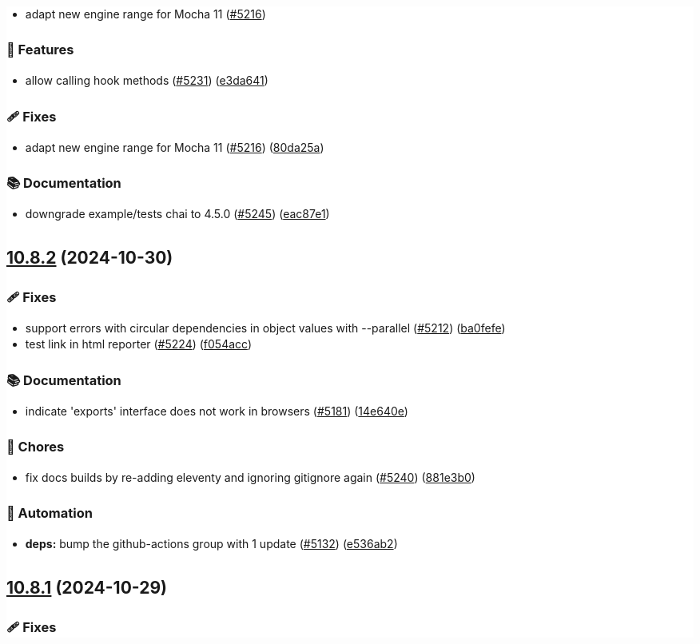 - adapt new engine range for Mocha 11 ([#5216](https://github.com/mochajs/mocha/issues/5216))

### 🌟 Features

- allow calling hook methods ([#5231](https://github.com/mochajs/mocha/issues/5231)) ([e3da641](https://github.com/mochajs/mocha/commit/e3da641b08bed20f12df524fc64cb9579f980c1e))

### 🩹 Fixes

- adapt new engine range for Mocha 11 ([#5216](https://github.com/mochajs/mocha/issues/5216)) ([80da25a](https://github.com/mochajs/mocha/commit/80da25a4132ca50d3ad35087cb62c9b0f8fc946a))

### 📚 Documentation

- downgrade example/tests chai to 4.5.0 ([#5245](https://github.com/mochajs/mocha/issues/5245)) ([eac87e1](https://github.com/mochajs/mocha/commit/eac87e10f49207a9b388f87d77d198583c6f889a))

## [10.8.2](https://github.com/mochajs/mocha/compare/v10.8.1...v10.8.2) (2024-10-30)

### 🩹 Fixes

- support errors with circular dependencies in object values with --parallel ([#5212](https://github.com/mochajs/mocha/issues/5212)) ([ba0fefe](https://github.com/mochajs/mocha/commit/ba0fefe10b08a689cf49edc3818026938aa3a240))
- test link in html reporter ([#5224](https://github.com/mochajs/mocha/issues/5224)) ([f054acc](https://github.com/mochajs/mocha/commit/f054acc1f60714bbe00ad1ab270fb4977836d045))

### 📚 Documentation

- indicate 'exports' interface does not work in browsers ([#5181](https://github.com/mochajs/mocha/issues/5181)) ([14e640e](https://github.com/mochajs/mocha/commit/14e640ee49718d587779a9594b18f3796c42cf2a))

### 🧹 Chores

- fix docs builds by re-adding eleventy and ignoring gitignore again ([#5240](https://github.com/mochajs/mocha/issues/5240)) ([881e3b0](https://github.com/mochajs/mocha/commit/881e3b0ca2e24284aab2a04f63639a0aa9e0ad1b))

### 🤖 Automation

- **deps:** bump the github-actions group with 1 update ([#5132](https://github.com/mochajs/mocha/issues/5132)) ([e536ab2](https://github.com/mochajs/mocha/commit/e536ab25b308774e3103006c044cb996a2e17c87))

## [10.8.1](https://github.com/mochajs/mocha/compare/v10.8.0...v10.8.1) (2024-10-29)

### 🩹 Fixes
